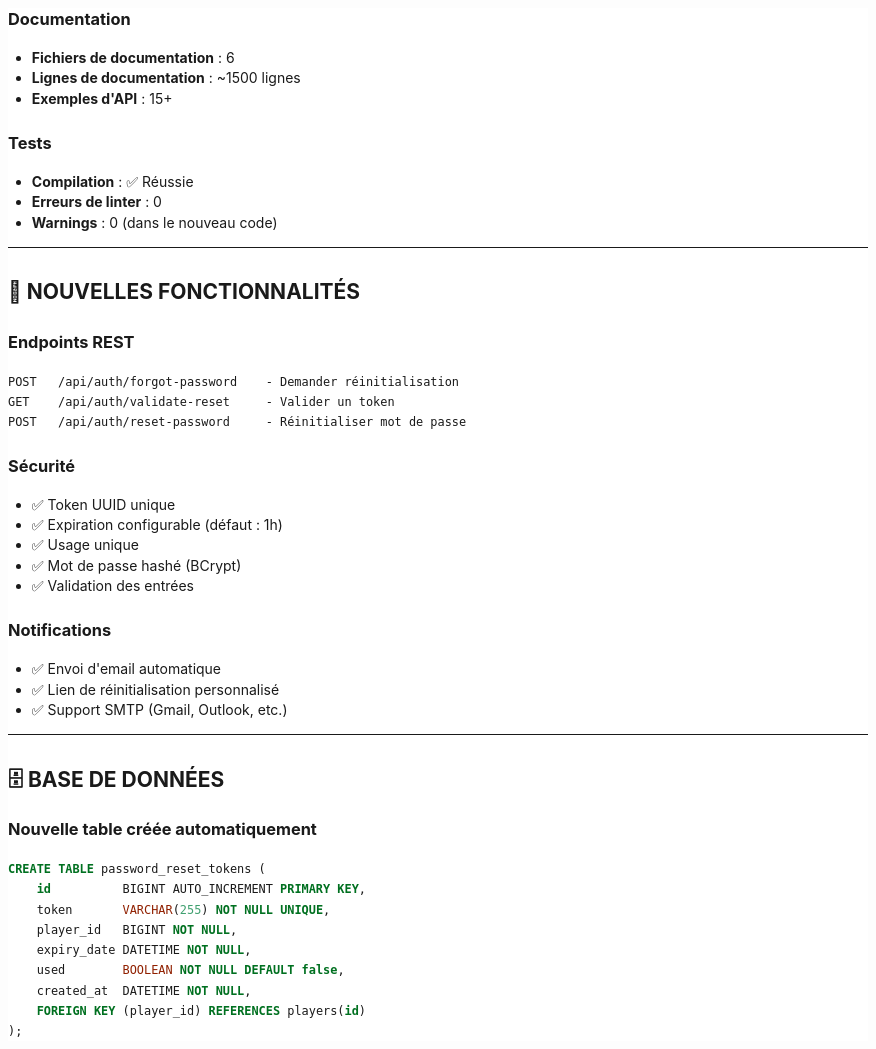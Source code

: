 ### Documentation
- **Fichiers de documentation** : 6
- **Lignes de documentation** : ~1500 lignes
- **Exemples d'API** : 15+

### Tests
- **Compilation** : ✅ Réussie
- **Erreurs de linter** : 0
- **Warnings** : 0 (dans le nouveau code)

---

## 🎯 NOUVELLES FONCTIONNALITÉS

### Endpoints REST
```
POST   /api/auth/forgot-password    - Demander réinitialisation
GET    /api/auth/validate-reset     - Valider un token
POST   /api/auth/reset-password     - Réinitialiser mot de passe
```

### Sécurité
- ✅ Token UUID unique
- ✅ Expiration configurable (défaut : 1h)
- ✅ Usage unique
- ✅ Mot de passe hashé (BCrypt)
- ✅ Validation des entrées

### Notifications
- ✅ Envoi d'email automatique
- ✅ Lien de réinitialisation personnalisé
- ✅ Support SMTP (Gmail, Outlook, etc.)

---

## 🗄️ BASE DE DONNÉES

### Nouvelle table créée automatiquement
```sql
CREATE TABLE password_reset_tokens (
    id          BIGINT AUTO_INCREMENT PRIMARY KEY,
    token       VARCHAR(255) NOT NULL UNIQUE,
    player_id   BIGINT NOT NULL,
    expiry_date DATETIME NOT NULL,
    used        BOOLEAN NOT NULL DEFAULT false,
    created_at  DATETIME NOT NULL,
    FOREIGN KEY (player_id) REFERENCES players(id)
);
```
